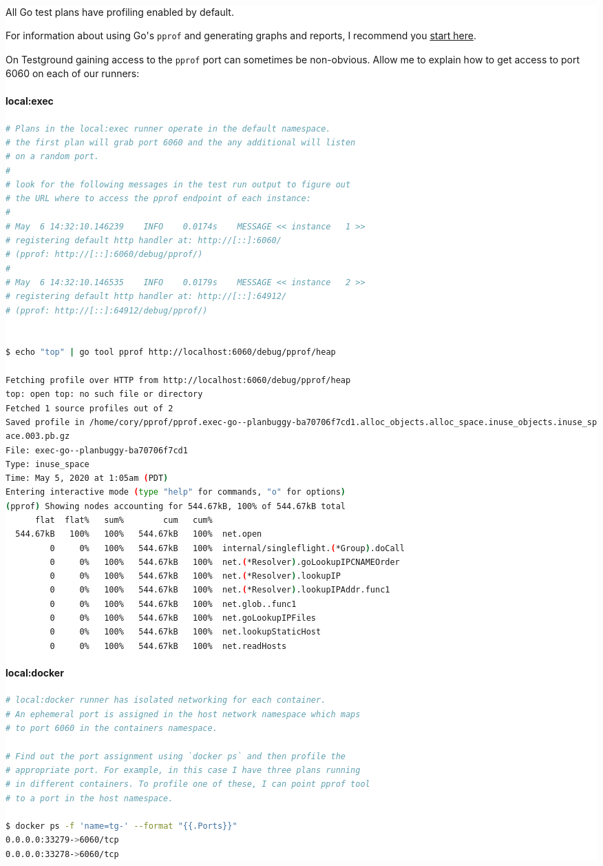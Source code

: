 All Go test plans have profiling enabled by default.

For information about using Go's `pprof` and generating graphs and reports, I recommend you [start here](https://golang.org/pkg/net/http/pprof/).

On Testground gaining access to the `pprof` port can sometimes be non-obvious. Allow me to explain how to get access to port 6060 on each of our runners:


#### **local:exec**
```bash
# Plans in the local:exec runner operate in the default namespace.
# the first plan will grab port 6060 and the any additional will listen
# on a random port.
#
# look for the following messages in the test run output to figure out
# the URL where to access the pprof endpoint of each instance:
#
# May  6 14:32:10.146239	INFO	0.0174s    MESSAGE << instance   1 >>
# registering default http handler at: http://[::]:6060/
# (pprof: http://[::]:6060/debug/pprof/)
#
# May  6 14:32:10.146535	INFO	0.0179s    MESSAGE << instance   2 >>
# registering default http handler at: http://[::]:64912/
# (pprof: http://[::]:64912/debug/pprof/)


$ echo "top" | go tool pprof http://localhost:6060/debug/pprof/heap

Fetching profile over HTTP from http://localhost:6060/debug/pprof/heap
top: open top: no such file or directory
Fetched 1 source profiles out of 2
Saved profile in /home/cory/pprof/pprof.exec-go--planbuggy-ba70706f7cd1.alloc_objects.alloc_space.inuse_objects.inuse_space.003.pb.gz
File: exec-go--planbuggy-ba70706f7cd1
Type: inuse_space
Time: May 5, 2020 at 1:05am (PDT)
Entering interactive mode (type "help" for commands, "o" for options)
(pprof) Showing nodes accounting for 544.67kB, 100% of 544.67kB total
      flat  flat%   sum%        cum   cum%
  544.67kB   100%   100%   544.67kB   100%  net.open
         0     0%   100%   544.67kB   100%  internal/singleflight.(*Group).doCall
         0     0%   100%   544.67kB   100%  net.(*Resolver).goLookupIPCNAMEOrder
         0     0%   100%   544.67kB   100%  net.(*Resolver).lookupIP
         0     0%   100%   544.67kB   100%  net.(*Resolver).lookupIPAddr.func1
         0     0%   100%   544.67kB   100%  net.glob..func1
         0     0%   100%   544.67kB   100%  net.goLookupIPFiles
         0     0%   100%   544.67kB   100%  net.lookupStaticHost
         0     0%   100%   544.67kB   100%  net.readHosts

```

#### **local:docker**
```bash
# local:docker runner has isolated networking for each container.
# An ephemeral port is assigned in the host network namespace which maps
# to port 6060 in the containers namespace.

# Find out the port assignment using `docker ps` and then profile the
# appropriate port. For example, in this case I have three plans running
# in different containers. To profile one of these, I can point pprof tool
# to a port in the host namespace.

$ docker ps -f 'name=tg-' --format "{{.Ports}}"
0.0.0.0:33279->6060/tcp
0.0.0.0:33278->6060/tcp
```
